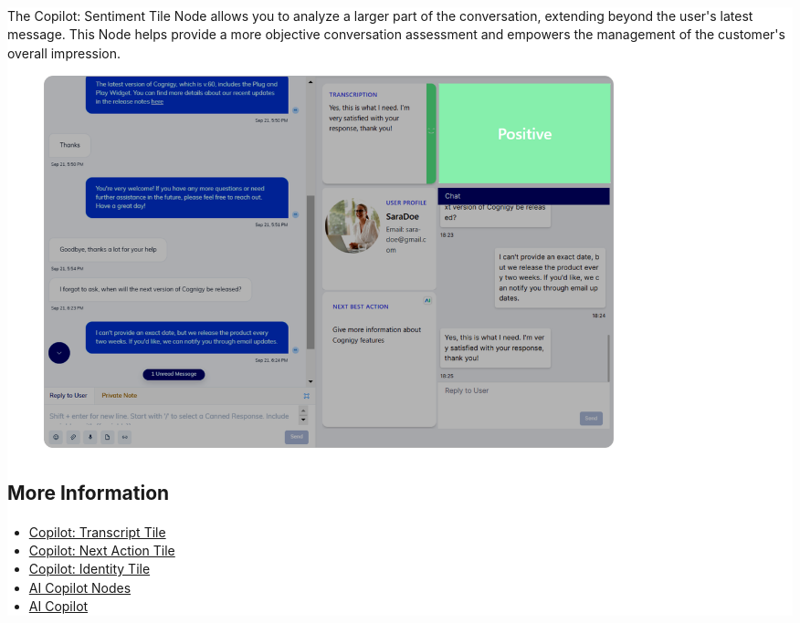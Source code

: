 The Copilot: Sentiment Tile Node allows you to analyze a larger part of the conversation, extending beyond the user's latest message. This Node helps provide a more objective conversation assessment and empowers the management of the customer's overall impression.

<figure>
  <img class="image-center" src="../../../../../static/img/_assets/ai/resource/node-reference/ai-copilot/sentiment-tile-example.png" width="80%"/>
</figure>

## More Information

- [Copilot: Transcript Tile](transcript-tile.md)
- [Copilot: Next Action Tile](next-action-tile.md)
- [Copilot: Identity Tile](identity-tile.md)
- [AI Copilot Nodes](overview.md)
- [AI Copilot](../../../../ai-copilot/overview.md)